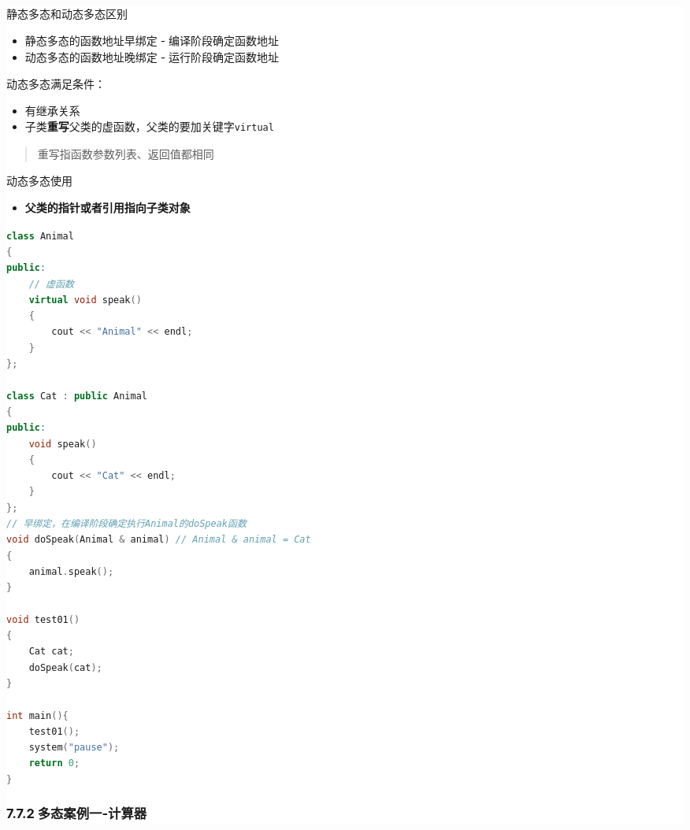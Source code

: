 静态多态和动态多态区别

* 静态多态的函数地址早绑定 - 编译阶段确定函数地址
* 动态多态的函数地址晚绑定 - 运行阶段确定函数地址

动态多态满足条件：

* 有继承关系
* 子类**重写**父类的虚函数，父类的要加关键字`virtual`

> 重写指函数参数列表、返回值都相同 

动态多态使用

* **父类的指针或者引用指向子类对象**

```C++
class Animal
{
public:
    // 虚函数
    virtual void speak()
    {
        cout << "Animal" << endl;
    }
};

class Cat : public Animal
{
public:
    void speak()
    {
        cout << "Cat" << endl;
    }
};
// 早绑定，在编译阶段确定执行Animal的doSpeak函数
void doSpeak(Animal & animal) // Animal & animal = Cat
{
    animal.speak();
}

void test01()
{
    Cat cat;
    doSpeak(cat);
}

int main(){
    test01();
    system("pause");
    return 0;
}
```

###  7.7.2 多态案例一-计算器
